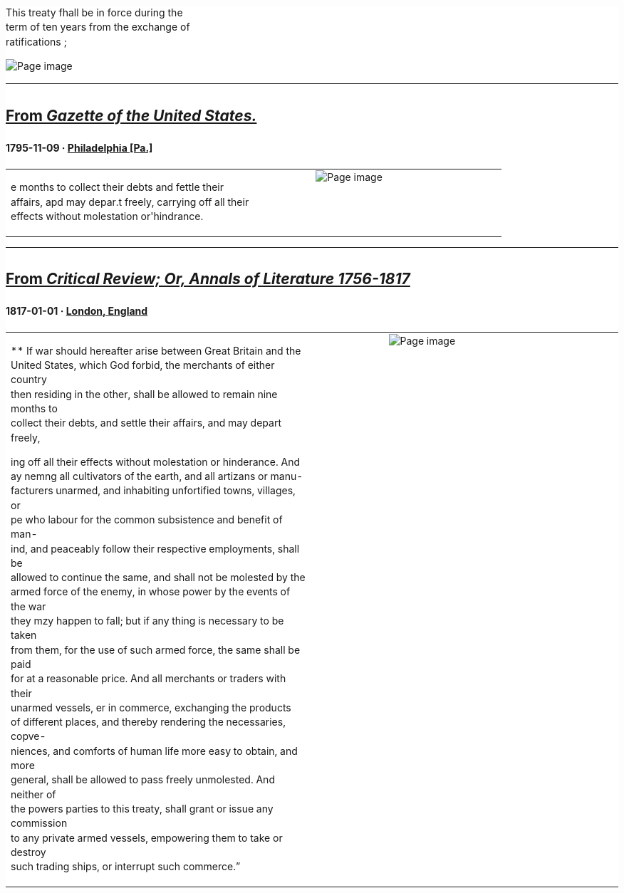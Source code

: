 This treaty fhall be in force during the  
term of ten years from the exchange of  
ratifications ;
</td><td style="width: 50%; max-height: 75%; margin: auto; display: block;">
<img alt="Page image" src="https://iiif.archive.org/iiif/sim_new-universal-magazine-or-miscellany_1786-08_79_549&#0036;52/pct:40.541741,28.484513,32.060391,13.108407/600,/0/default.jpg"/>
</td>
</tr></table>

---

## [From _Gazette of the United States._](https://chroniclingamerica.loc.gov/lccn/sn84026273/1795-11-09/ed-1/seq-2)

#### 1795-11-09 &middot; [Philadelphia [Pa.]](http://dbpedia.org/resource/Philadelphia)

<table style="width: 100%;"><tr><td style="width: 50%">

e months to collect their debts and fettle their  
affairs, apd may depar.t freely, carrying off all their  
effects without molestation or&#x27;hindrance.
</td><td style="width: 50%; max-height: 75%; margin: auto; display: block;">
<img alt="Page image" src="https://chroniclingamerica.loc.gov/iiif/2/dlc_jungle_ver01%2Fdata%2Fsn84026273%2Fprint%2F1795110901%2F0002.jp2/pct:30.264170,52.744953,20.229546,1.858690/!600,600/0/default.jpg"/>
</td>
</tr></table>

---

## [From _Critical Review; Or, Annals of Literature 1756-1817_](https://archive.org/details/sim_critical-review-or-annals-of-literature_1817-01_5_1/page/n57/mode/1up?view=theater)

#### 1817-01-01 &middot; [London, England](http://dbpedia.org/resource/London)

<table style="width: 100%;"><tr><td style="width: 50%">

  
** If war should hereafter arise between Great Britain and the  
United States, which God forbid, the merchants of either country  
then residing in the other, shall be allowed to remain nine months to  
collect their debts, and settle their affairs, and may depart freely,  
  
ing off all their effects without molestation or hinderance. And  
ay nemng all cultivators of the earth, and all artizans or manu-  
facturers unarmed, and inhabiting unfortified towns, villages, or  
pe who labour for the common subsistence and benefit of man-  
ind, and peaceably follow their respective employments, shall be  
allowed to continue the same, and shall not be molested by the  
armed force of the enemy, in whose power by the events of the war  
they mzy happen to fall; but if any thing is necessary to be taken  
from them, for the use of such armed force, the same shall be paid  
for at a reasonable price. And all merchants or traders with their  
unarmed vessels, er in commerce, exchanging the products  
of different places, and thereby rendering the necessaries, copve-  
niences, and comforts of human life more easy to obtain, and more  
general, shall be allowed to pass freely unmolested. And neither of  
the powers parties to this treaty, shall grant or issue any commission  
to any private armed vessels, empowering them to take or destroy  
such trading ships, or interrupt such commerce.”
</td><td style="width: 50%; max-height: 75%; margin: auto; display: block;">
<img alt="Page image" src="https://iiif.archive.org/iiif/sim_critical-review-or-annals-of-literature_1817-01_5_1&#0036;57/pct:19.725177,54.849138,68.306738,31.654095/600,/0/default.jpg"/>
</td>
</tr></table>